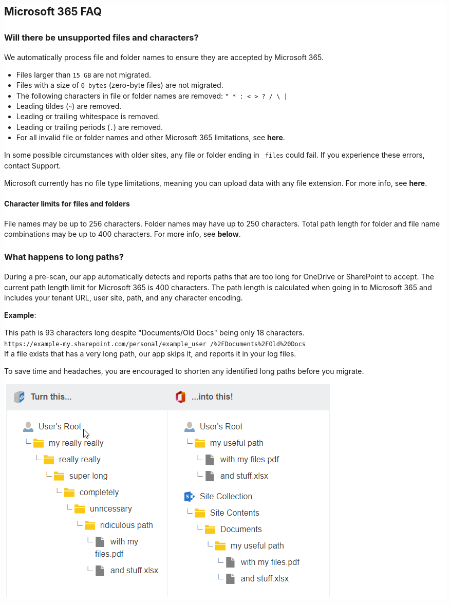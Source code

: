 ## Microsoft 365 FAQ

### Will there be unsupported files and characters?

We automatically process file and folder names to ensure they are accepted by Microsoft 365.

- Files larger than `15 GB` are not migrated.
- Files with a size of `0 bytes` (zero-byte files) are not migrated.
- The following characters in file or folder names are removed:
`" * : < > ? / \ |`
- Leading tildes (`~`) are removed.
- Leading or trailing whitespace is removed.
- Leading or trailing periods (`.`) are removed.
- For all invalid file or folder names and other Microsoft 365 limitations, see **here**.

In some possible circumstances with older sites, any file or folder ending in `_files` could fail. If you experience these errors, contact Support.

Microsoft currently has no file type limitations, meaning you can upload data with any file extension. For more info, see **here**.

#### Character limits for files and folders

File names may be up to 256 characters.
Folder names may have up to 250 characters.
Total path length for folder and file name combinations may be up to 400 characters. For more info, see **below**.

### What happens to long paths?

During a pre-scan, our app automatically detects and reports paths that are too long for OneDrive or SharePoint to accept. The current path length limit for Microsoft 365 is 400 characters. The path length is calculated when going in to Microsoft 365 and includes your tenant URL, user site, path, and any character encoding.

**Example**:

This path is 93 characters long despite "Documents/Old Docs" being only 18 characters.</br>
`https://example-my.sharepoint.com/personal/example_user /%2FDocuments%2FOld%20Docs`</br>
If a file exists that has a very long path, our app skips it, and reports it in your log files.

To save time and headaches, you are encouraged to shorten any identified long paths before you migrate.

![Turn this into this](media/turnthis-intothis.png)
